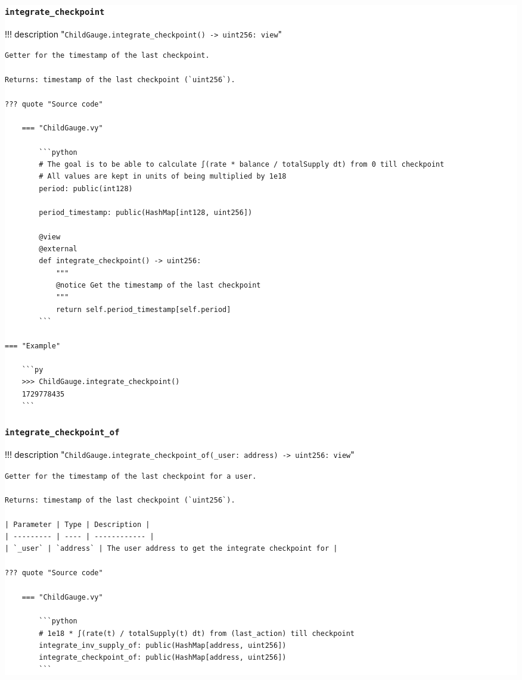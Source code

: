 
### `integrate_checkpoint`
!!! description "`ChildGauge.integrate_checkpoint() -> uint256: view`"

    Getter for the timestamp of the last checkpoint.

    Returns: timestamp of the last checkpoint (`uint256`).

    ??? quote "Source code"

        === "ChildGauge.vy"

            ```python
            # The goal is to be able to calculate ∫(rate * balance / totalSupply dt) from 0 till checkpoint
            # All values are kept in units of being multiplied by 1e18
            period: public(int128)

            period_timestamp: public(HashMap[int128, uint256])

            @view
            @external
            def integrate_checkpoint() -> uint256:
                """
                @notice Get the timestamp of the last checkpoint
                """
                return self.period_timestamp[self.period]
            ```

    === "Example"

        ```py
        >>> ChildGauge.integrate_checkpoint()
        1729778435
        ```


### `integrate_checkpoint_of`
!!! description "`ChildGauge.integrate_checkpoint_of(_user: address) -> uint256: view`"

    Getter for the timestamp of the last checkpoint for a user.

    Returns: timestamp of the last checkpoint (`uint256`).

    | Parameter | Type | Description |
    | --------- | ---- | ------------ |
    | `_user` | `address` | The user address to get the integrate checkpoint for |

    ??? quote "Source code"

        === "ChildGauge.vy"

            ```python
            # 1e18 * ∫(rate(t) / totalSupply(t) dt) from (last_action) till checkpoint
            integrate_inv_supply_of: public(HashMap[address, uint256])
            integrate_checkpoint_of: public(HashMap[address, uint256])
            ```
